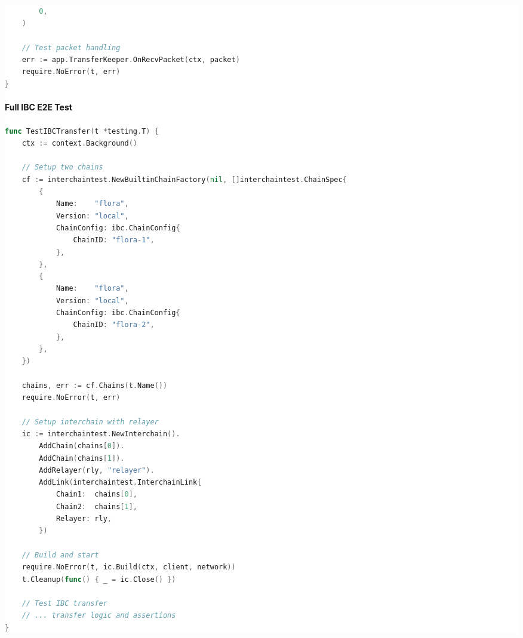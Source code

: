```go
        0,
    )
    
    // Test packet handling
    err := app.TransferKeeper.OnRecvPacket(ctx, packet)
    require.NoError(t, err)
}
```

#### Full IBC E2E Test
```go
func TestIBCTransfer(t *testing.T) {
    ctx := context.Background()
    
    // Setup two chains
    cf := interchaintest.NewBuiltinChainFactory(nil, []interchaintest.ChainSpec{
        {
            Name:    "flora",
            Version: "local",
            ChainConfig: ibc.ChainConfig{
                ChainID: "flora-1",
            },
        },
        {
            Name:    "flora",
            Version: "local", 
            ChainConfig: ibc.ChainConfig{
                ChainID: "flora-2",
            },
        },
    })
    
    chains, err := cf.Chains(t.Name())
    require.NoError(t, err)
    
    // Setup interchain with relayer
    ic := interchaintest.NewInterchain().
        AddChain(chains[0]).
        AddChain(chains[1]).
        AddRelayer(rly, "relayer").
        AddLink(interchaintest.InterchainLink{
            Chain1:  chains[0],
            Chain2:  chains[1],
            Relayer: rly,
        })
    
    // Build and start
    require.NoError(t, ic.Build(ctx, client, network))
    t.Cleanup(func() { _ = ic.Close() })
    
    // Test IBC transfer
    // ... transfer logic and assertions
}
```
